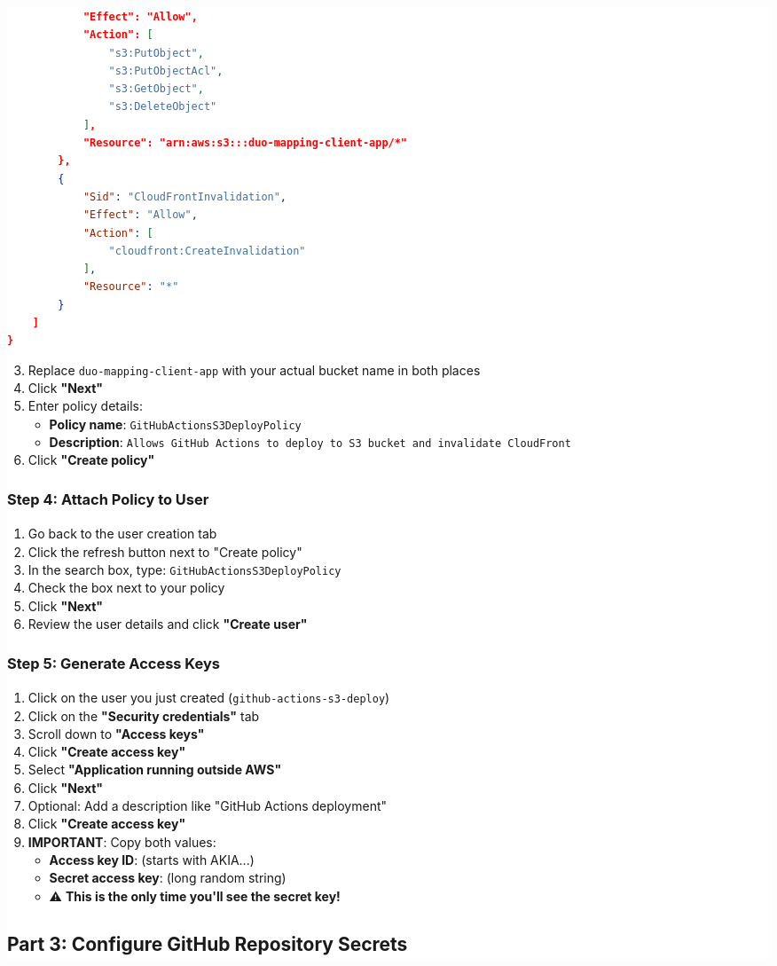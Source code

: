 ```json
            "Effect": "Allow",
            "Action": [
                "s3:PutObject",
                "s3:PutObjectAcl",
                "s3:GetObject",
                "s3:DeleteObject"
            ],
            "Resource": "arn:aws:s3:::duo-mapping-client-app/*"
        },
        {
            "Sid": "CloudFrontInvalidation",
            "Effect": "Allow",
            "Action": [
                "cloudfront:CreateInvalidation"
            ],
            "Resource": "*"
        }
    ]
}
```

3. Replace `duo-mapping-client-app` with your actual bucket name in both places
4. Click **"Next"**
5. Enter policy details:
   - **Policy name**: `GitHubActionsS3DeployPolicy`
   - **Description**: `Allows GitHub Actions to deploy to S3 bucket and invalidate CloudFront`
6. Click **"Create policy"**

### Step 4: Attach Policy to User
1. Go back to the user creation tab
2. Click the refresh button next to "Create policy"
3. In the search box, type: `GitHubActionsS3DeployPolicy`
4. Check the box next to your policy
5. Click **"Next"**
6. Review the user details and click **"Create user"**

### Step 5: Generate Access Keys
1. Click on the user you just created (`github-actions-s3-deploy`)
2. Click on the **"Security credentials"** tab
3. Scroll down to **"Access keys"**
4. Click **"Create access key"**
5. Select **"Application running outside AWS"**
6. Click **"Next"**
7. Optional: Add a description like "GitHub Actions deployment"
8. Click **"Create access key"**
9. **IMPORTANT**: Copy both values:
   - **Access key ID**: (starts with AKIA...)
   - **Secret access key**: (long random string)
   - ⚠️ **This is the only time you'll see the secret key!**

## Part 3: Configure GitHub Repository Secrets
